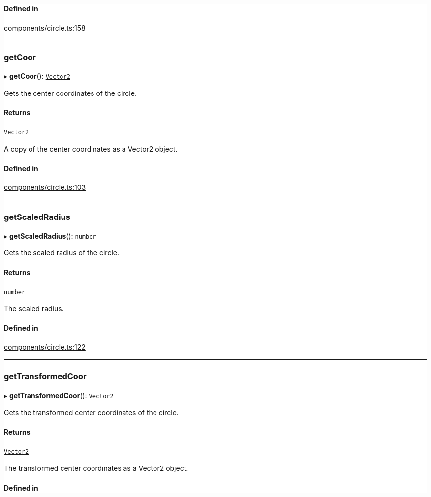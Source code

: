 #### Defined in

[components/circle.ts:158](https://github.com/michalhercik/rna-visualizer/blob/febfa3b/lib/src/components/circle.ts#L158)

___

### getCoor

▸ **getCoor**(): [`Vector2`](Vector2.md)

Gets the center coordinates of the circle.

#### Returns

[`Vector2`](Vector2.md)

A copy of the center coordinates as a Vector2 object.

#### Defined in

[components/circle.ts:103](https://github.com/michalhercik/rna-visualizer/blob/febfa3b/lib/src/components/circle.ts#L103)

___

### getScaledRadius

▸ **getScaledRadius**(): `number`

Gets the scaled radius of the circle.

#### Returns

`number`

The scaled radius.

#### Defined in

[components/circle.ts:122](https://github.com/michalhercik/rna-visualizer/blob/febfa3b/lib/src/components/circle.ts#L122)

___

### getTransformedCoor

▸ **getTransformedCoor**(): [`Vector2`](Vector2.md)

Gets the transformed center coordinates of the circle.

#### Returns

[`Vector2`](Vector2.md)

The transformed center coordinates as a Vector2 object.

#### Defined in

